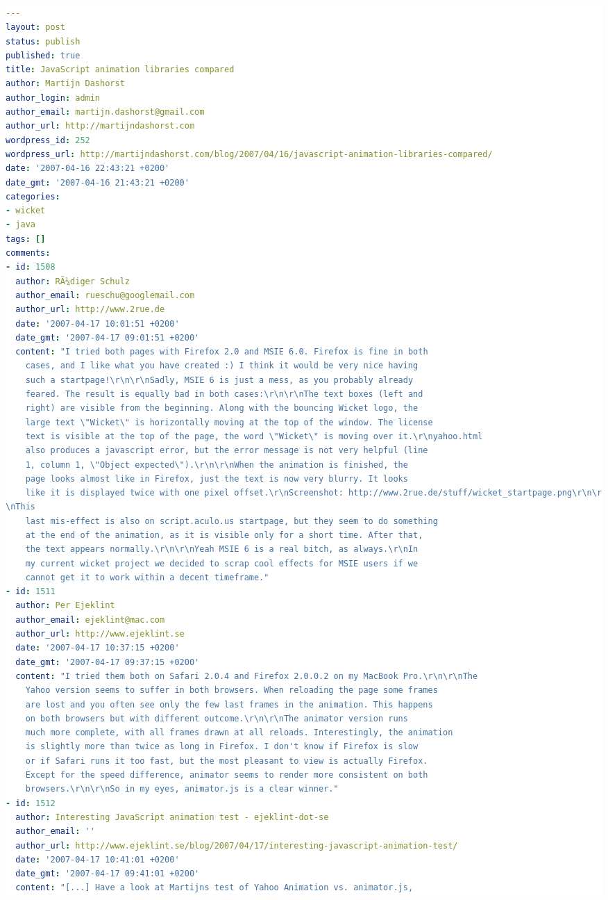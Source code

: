 ```yaml
---
layout: post
status: publish
published: true
title: JavaScript animation libraries compared
author: Martijn Dashorst
author_login: admin
author_email: martijn.dashorst@gmail.com
author_url: http://martijndashorst.com
wordpress_id: 252
wordpress_url: http://martijndashorst.com/blog/2007/04/16/javascript-animation-libraries-compared/
date: '2007-04-16 22:43:21 +0200'
date_gmt: '2007-04-16 21:43:21 +0200'
categories:
- wicket
- java
tags: []
comments:
- id: 1508
  author: RÃ¼diger Schulz
  author_email: rueschu@googlemail.com
  author_url: http://www.2rue.de
  date: '2007-04-17 10:01:51 +0200'
  date_gmt: '2007-04-17 09:01:51 +0200'
  content: "I tried both pages with Firefox 2.0 and MSIE 6.0. Firefox is fine in both
    cases, and I like what you have created :) I think it would be very nice having
    such a startpage!\r\n\r\nSadly, MSIE 6 is just a mess, as you probably already
    feared. The result is equally bad in both cases:\r\n\r\nThe text boxes (left and
    right) are visible from the beginning. Along with the bouncing Wicket logo, the
    large text \"Wicket\" is horizontally moving at the top of the window. The license
    text is visible at the top of the page, the word \"Wicket\" is moving over it.\r\nyahoo.html
    also produces a javascript error, but the error message is not very helpful (line
    1, column 1, \"Object expected\").\r\n\r\nWhen the animation is finished, the
    page looks almost like in Firefox, just the text is now very blurry. It looks
    like it is displayed twice with one pixel offset.\r\nScreenshot: http://www.2rue.de/stuff/wicket_startpage.png\r\n\r\nThis
    last mis-effect is also on script.aculo.us startpage, but they seem to do something
    at the end of the animation, as it is visible only for a short time. After that,
    the text appears normally.\r\n\r\nYeah MSIE 6 is a real bitch, as always.\r\nIn
    my current wicket project we decided to scrap cool effects for MSIE users if we
    cannot get it to work within a decent timeframe."
- id: 1511
  author: Per Ejeklint
  author_email: ejeklint@mac.com
  author_url: http://www.ejeklint.se
  date: '2007-04-17 10:37:15 +0200'
  date_gmt: '2007-04-17 09:37:15 +0200'
  content: "I tried them both on Safari 2.0.4 and Firefox 2.0.0.2 on my MacBook Pro.\r\n\r\nThe
    Yahoo version seems to suffer in both browsers. When reloading the page some frames
    are lost and you often see only the few last frames in the animation. This happens
    on both browsers but with different outcome.\r\n\r\nThe animator version runs
    much more complete, with all frames drawn at all reloads. Interestingly, the animation
    is slightly more than twice as long in Firefox. I don't know if Firefox is slow
    or if Safari runs it too fast, but the most pleasant to view is actually Firefox.
    Except for the speed difference, animator seems to render more consistent on both
    browsers.\r\n\r\nSo in my eyes, animator.js is a clear winner."
- id: 1512
  author: Interesting JavaScript animation test - ejeklint-dot-se
  author_email: ''
  author_url: http://www.ejeklint.se/blog/2007/04/17/interesting-javascript-animation-test/
  date: '2007-04-17 10:41:01 +0200'
  date_gmt: '2007-04-17 09:41:01 +0200'
  content: "[...] Have a look at Martijns test of Yahoo Animation vs. animator.js,
```
